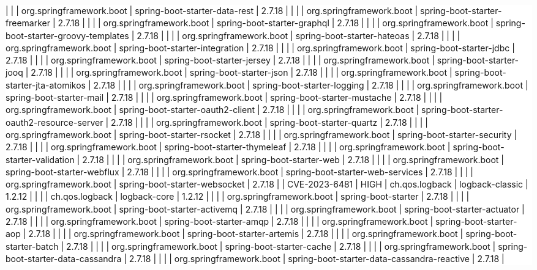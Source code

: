 |                |          | org.springframework.boot        | spring-boot-starter-data-rest               | 2.7.18         |
|                |          | org.springframework.boot        | spring-boot-starter-freemarker              | 2.7.18         |
|                |          | org.springframework.boot        | spring-boot-starter-graphql                 | 2.7.18         |
|                |          | org.springframework.boot        | spring-boot-starter-groovy-templates        | 2.7.18         |
|                |          | org.springframework.boot        | spring-boot-starter-hateoas                 | 2.7.18         |
|                |          | org.springframework.boot        | spring-boot-starter-integration             | 2.7.18         |
|                |          | org.springframework.boot        | spring-boot-starter-jdbc                    | 2.7.18         |
|                |          | org.springframework.boot        | spring-boot-starter-jersey                  | 2.7.18         |
|                |          | org.springframework.boot        | spring-boot-starter-jooq                    | 2.7.18         |
|                |          | org.springframework.boot        | spring-boot-starter-json                    | 2.7.18         |
|                |          | org.springframework.boot        | spring-boot-starter-jta-atomikos            | 2.7.18         |
|                |          | org.springframework.boot        | spring-boot-starter-logging                 | 2.7.18         |
|                |          | org.springframework.boot        | spring-boot-starter-mail                    | 2.7.18         |
|                |          | org.springframework.boot        | spring-boot-starter-mustache                | 2.7.18         |
|                |          | org.springframework.boot        | spring-boot-starter-oauth2-client           | 2.7.18         |
|                |          | org.springframework.boot        | spring-boot-starter-oauth2-resource-server  | 2.7.18         |
|                |          | org.springframework.boot        | spring-boot-starter-quartz                  | 2.7.18         |
|                |          | org.springframework.boot        | spring-boot-starter-rsocket                 | 2.7.18         |
|                |          | org.springframework.boot        | spring-boot-starter-security                | 2.7.18         |
|                |          | org.springframework.boot        | spring-boot-starter-thymeleaf               | 2.7.18         |
|                |          | org.springframework.boot        | spring-boot-starter-validation              | 2.7.18         |
|                |          | org.springframework.boot        | spring-boot-starter-web                     | 2.7.18         |
|                |          | org.springframework.boot        | spring-boot-starter-webflux                 | 2.7.18         |
|                |          | org.springframework.boot        | spring-boot-starter-web-services            | 2.7.18         |
|                |          | org.springframework.boot        | spring-boot-starter-websocket               | 2.7.18         |
| CVE-2023-6481  | HIGH     | ch.qos.logback                  | logback-classic                             | 1.2.12         |
|                |          | ch.qos.logback                  | logback-core                                | 1.2.12         |
|                |          | org.springframework.boot        | spring-boot-starter                         | 2.7.18         |
|                |          | org.springframework.boot        | spring-boot-starter-activemq                | 2.7.18         |
|                |          | org.springframework.boot        | spring-boot-starter-actuator                | 2.7.18         |
|                |          | org.springframework.boot        | spring-boot-starter-amqp                    | 2.7.18         |
|                |          | org.springframework.boot        | spring-boot-starter-aop                     | 2.7.18         |
|                |          | org.springframework.boot        | spring-boot-starter-artemis                 | 2.7.18         |
|                |          | org.springframework.boot        | spring-boot-starter-batch                   | 2.7.18         |
|                |          | org.springframework.boot        | spring-boot-starter-cache                   | 2.7.18         |
|                |          | org.springframework.boot        | spring-boot-starter-data-cassandra          | 2.7.18         |
|                |          | org.springframework.boot        | spring-boot-starter-data-cassandra-reactive | 2.7.18         |